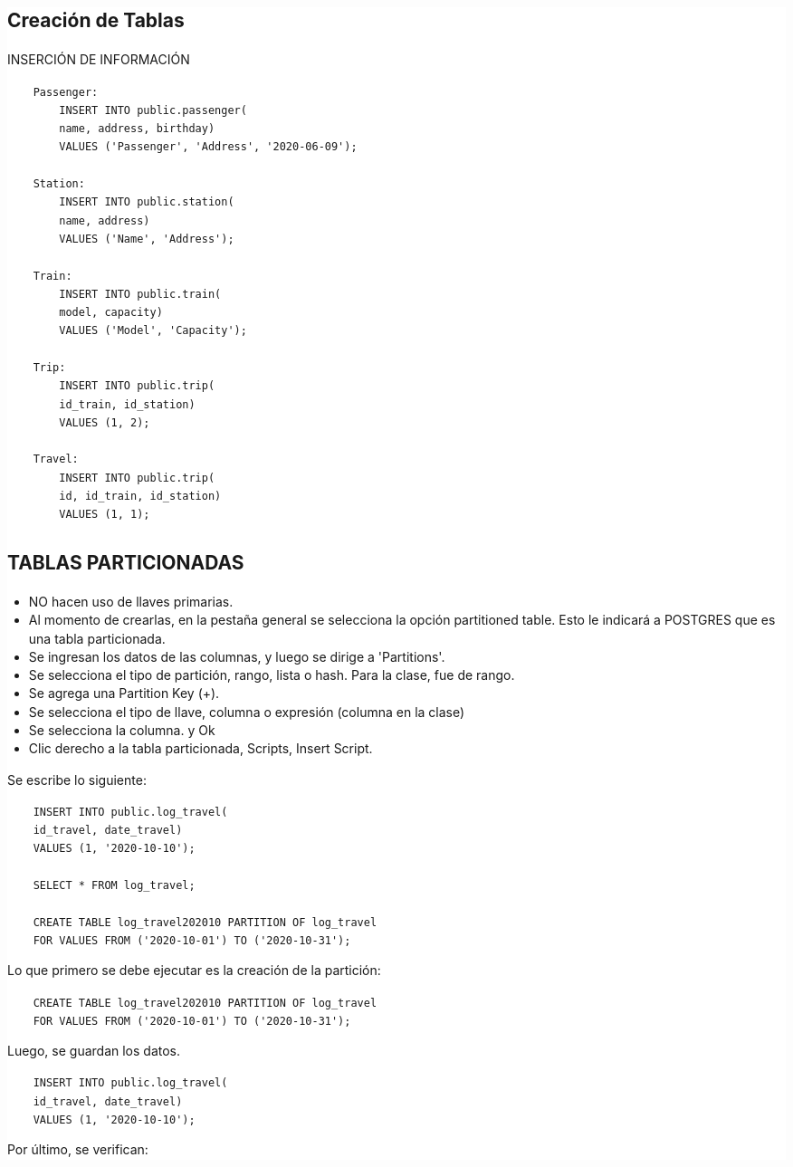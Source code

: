 ## Creación de Tablas


INSERCIÓN DE INFORMACIÓN
```
    Passenger:
        INSERT INTO public.passenger(
        name, address, birthday)
        VALUES ('Passenger', 'Address', '2020-06-09');
    
    Station:
        INSERT INTO public.station(
        name, address)
        VALUES ('Name', 'Address');
    
    Train:
        INSERT INTO public.train(
        model, capacity)
        VALUES ('Model', 'Capacity');
    
    Trip:
        INSERT INTO public.trip(
        id_train, id_station)
        VALUES (1, 2);
    
    Travel:
        INSERT INTO public.trip(
        id, id_train, id_station)
        VALUES (1, 1);
```
## TABLAS PARTICIONADAS
* NO hacen uso de llaves primarias.
* Al momento de crearlas, en la pestaña general se selecciona la opción partitioned table. Esto le indicará a POSTGRES que es una tabla particionada.
* Se ingresan los datos de las columnas, y luego se dirige a 'Partitions'.
* Se selecciona el tipo de partición, rango, lista o hash. Para la clase, fue de rango.
* Se agrega una Partition Key (+).
* Se selecciona el tipo de llave, columna o expresión (columna en la clase)
* Se selecciona la columna. y Ok
* Clic derecho a la tabla particionada, Scripts, Insert Script.

Se escribe lo siguiente:
```
    INSERT INTO public.log_travel(
	id_travel, date_travel)
	VALUES (1, '2020-10-10');
        
    SELECT * FROM log_travel;
        
    CREATE TABLE log_travel202010 PARTITION OF log_travel
    FOR VALUES FROM ('2020-10-01') TO ('2020-10-31');
```
Lo que primero se debe ejecutar es la creación de la partición:
```
    CREATE TABLE log_travel202010 PARTITION OF log_travel
    FOR VALUES FROM ('2020-10-01') TO ('2020-10-31');
```
Luego, se guardan los datos.
```
    INSERT INTO public.log_travel(
	id_travel, date_travel)
	VALUES (1, '2020-10-10');
```
Por último, se verifican: